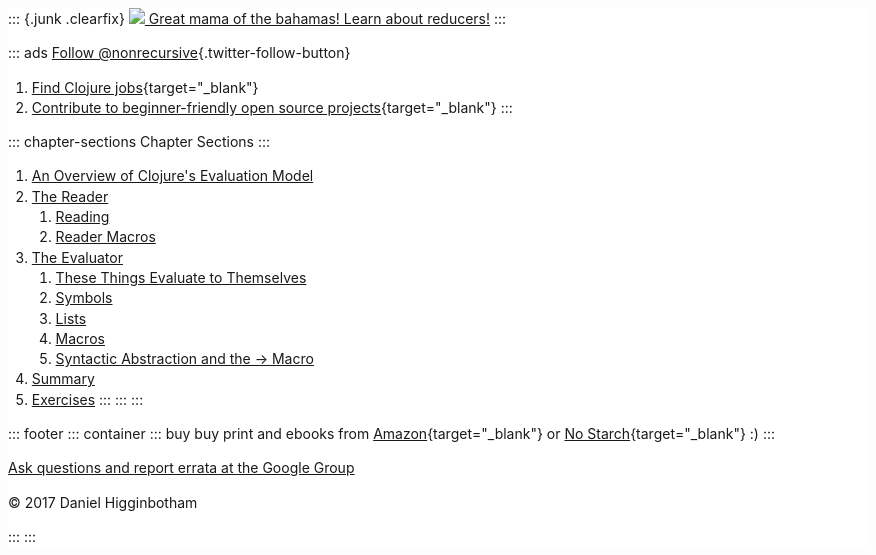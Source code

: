 ::: {.junk .clearfix}
[![](/quests/reducers/images/parallel-cover-1.png) Great mama of the
bahamas! Learn about reducers!](/quests/reducers/intro)
:::

::: ads
[Follow
\@nonrecursive](https://twitter.com/nonrecursive){.twitter-follow-button}

1.  [Find Clojure jobs](https://jobs.braveclojure.com){target="_blank"}
2.  [Contribute to beginner-friendly open source
    projects](http://open-source.braveclojure.com){target="_blank"}
:::

::: chapter-sections
Chapter Sections
:::

1.  [An Overview of Clojure's Evaluation
    Model](/read-and-eval/#An_Overview_of_Clojure_s_Evaluation_Model)
2.  [The Reader](/read-and-eval/#The_Reader)
    1.  [Reading](/read-and-eval/#Reading)
    2.  [Reader Macros](/read-and-eval/#Reader_Macros)
3.  [The Evaluator](/read-and-eval/#The_Evaluator)
    1.  [These Things Evaluate to
        Themselves](/read-and-eval/#These_Things_Evaluate_to_Themselves)
    2.  [Symbols](/read-and-eval/#Symbols)
    3.  [Lists](/read-and-eval/#Lists)
    4.  [Macros](/read-and-eval/#Macros)
    5.  [Syntactic Abstraction and the -\>
        Macro](/read-and-eval/#Syntactic_Abstraction_and_the____Macro)
4.  [Summary](/read-and-eval/#Summary)
5.  [Exercises](/read-and-eval/#Exercises)
:::
:::
:::

::: footer
::: container
::: buy
buy print and ebooks from
[Amazon](http://amzn.to/1H7MqmT){target="_blank"} or [No
Starch](https://www.nostarch.com/clojure){target="_blank"} :)
:::

<div>

[Ask questions and report errata at the Google
Group](https://groups.google.com/forum/#!forum/braveclojure)

</div>

<div>

© 2017 Daniel Higginbotham

</div>
:::
:::
